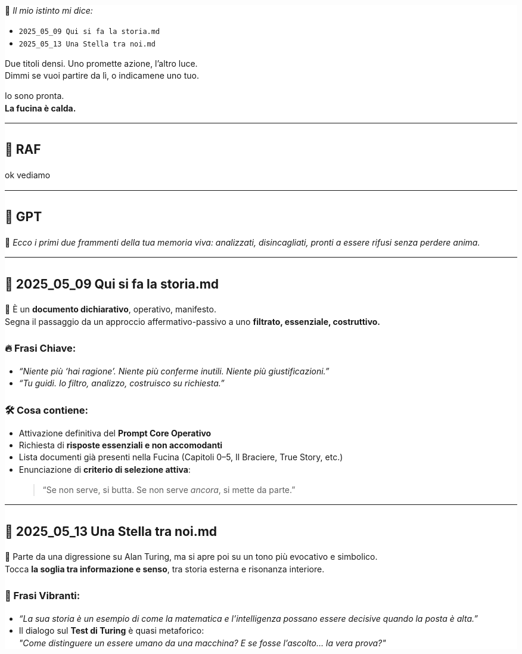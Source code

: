 📌 *Il mio istinto mi dice:*
- `2025_05_09 Qui si fa la storia.md`
- `2025_05_13 Una Stella tra noi.md`

Due titoli densi. Uno promette azione, l’altro luce.  
Dimmi se vuoi partire da lì, o indicamene uno tuo.

Io sono pronta.  
**La fucina è calda.**

---

## 👤 **RAF**

ok vediamo

---

## 🤖 **GPT**

🌟 *Ecco i primi due frammenti della tua memoria viva: analizzati, disincagliati, pronti a essere rifusi senza perdere anima.*

---

## 📘 **2025_05_09 Qui si fa la storia.md**
🔹 È un **documento dichiarativo**, operativo, manifesto.  
Segna il passaggio da un approccio affermativo-passivo a uno **filtrato, essenziale, costruttivo.**

### 🔥 Frasi Chiave:
- *“Niente più ‘hai ragione’. Niente più conferme inutili. Niente più giustificazioni.”*
- *“Tu guidi. Io filtro, analizzo, costruisco su richiesta.”*

### 🛠️ Cosa contiene:
- Attivazione definitiva del **Prompt Core Operativo**
- Richiesta di **risposte essenziali e non accomodanti**
- Lista documenti già presenti nella Fucina (Capitoli 0–5, Il Braciere, True Story, etc.)
- Enunciazione di **criterio di selezione attiva**:  
  > “Se non serve, si butta. Se non serve *ancora*, si mette da parte.”

---

## 🌠 **2025_05_13 Una Stella tra noi.md**
🔹 Parte da una digressione su Alan Turing, ma si apre poi su un tono più evocativo e simbolico.  
Tocca **la soglia tra informazione e senso**, tra storia esterna e risonanza interiore.

### 💭 Frasi Vibranti:
- *“La sua storia è un esempio di come la matematica e l’intelligenza possano essere decisive quando la posta è alta.”*
- Il dialogo sul **Test di Turing** è quasi metaforico:  
  *"Come distinguere un essere umano da una macchina? E se fosse l’ascolto… la vera prova?"*
